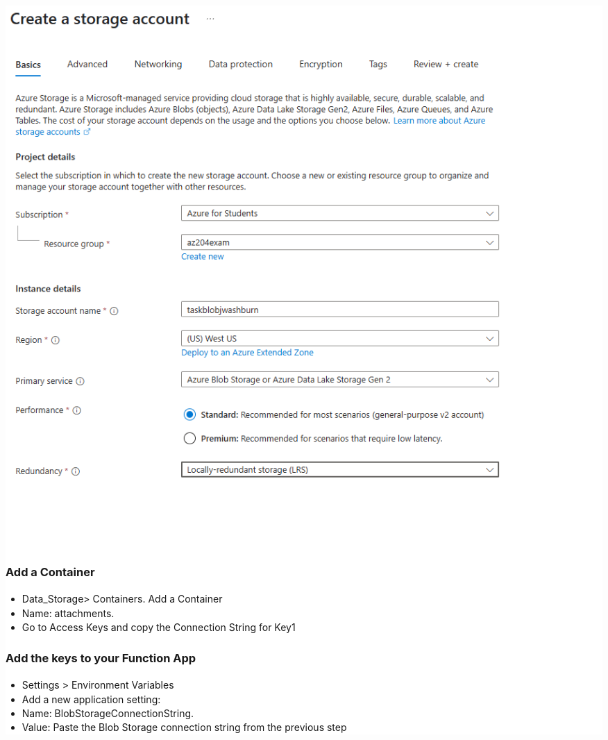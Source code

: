 ![blob](images/image-4.png)

### Add a Container
- Data_Storage> Containers.  Add a Container
- Name: attachments.
- Go to Access Keys and copy the Connection String for Key1

### Add the keys to your Function App
- Settings > Environment Variables
- Add a new application setting:
- Name: BlobStorageConnectionString.
- Value: Paste the Blob Storage connection string from the previous step
